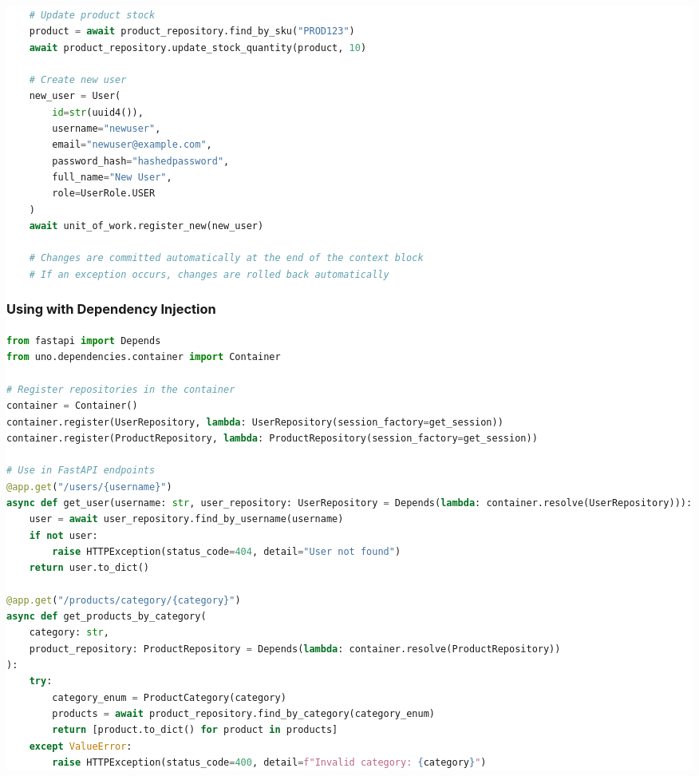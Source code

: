 ```python
    # Update product stock
    product = await product_repository.find_by_sku("PROD123")
    await product_repository.update_stock_quantity(product, 10)
    
    # Create new user
    new_user = User(
        id=str(uuid4()),
        username="newuser",
        email="newuser@example.com",
        password_hash="hashedpassword",
        full_name="New User",
        role=UserRole.USER
    )
    await unit_of_work.register_new(new_user)
    
    # Changes are committed automatically at the end of the context block
    # If an exception occurs, changes are rolled back automatically
```

### Using with Dependency Injection

```python
from fastapi import Depends
from uno.dependencies.container import Container

# Register repositories in the container
container = Container()
container.register(UserRepository, lambda: UserRepository(session_factory=get_session))
container.register(ProductRepository, lambda: ProductRepository(session_factory=get_session))

# Use in FastAPI endpoints
@app.get("/users/{username}")
async def get_user(username: str, user_repository: UserRepository = Depends(lambda: container.resolve(UserRepository))):
    user = await user_repository.find_by_username(username)
    if not user:
        raise HTTPException(status_code=404, detail="User not found")
    return user.to_dict()

@app.get("/products/category/{category}")
async def get_products_by_category(
    category: str, 
    product_repository: ProductRepository = Depends(lambda: container.resolve(ProductRepository))
):
    try:
        category_enum = ProductCategory(category)
        products = await product_repository.find_by_category(category_enum)
        return [product.to_dict() for product in products]
    except ValueError:
        raise HTTPException(status_code=400, detail=f"Invalid category: {category}")
```
